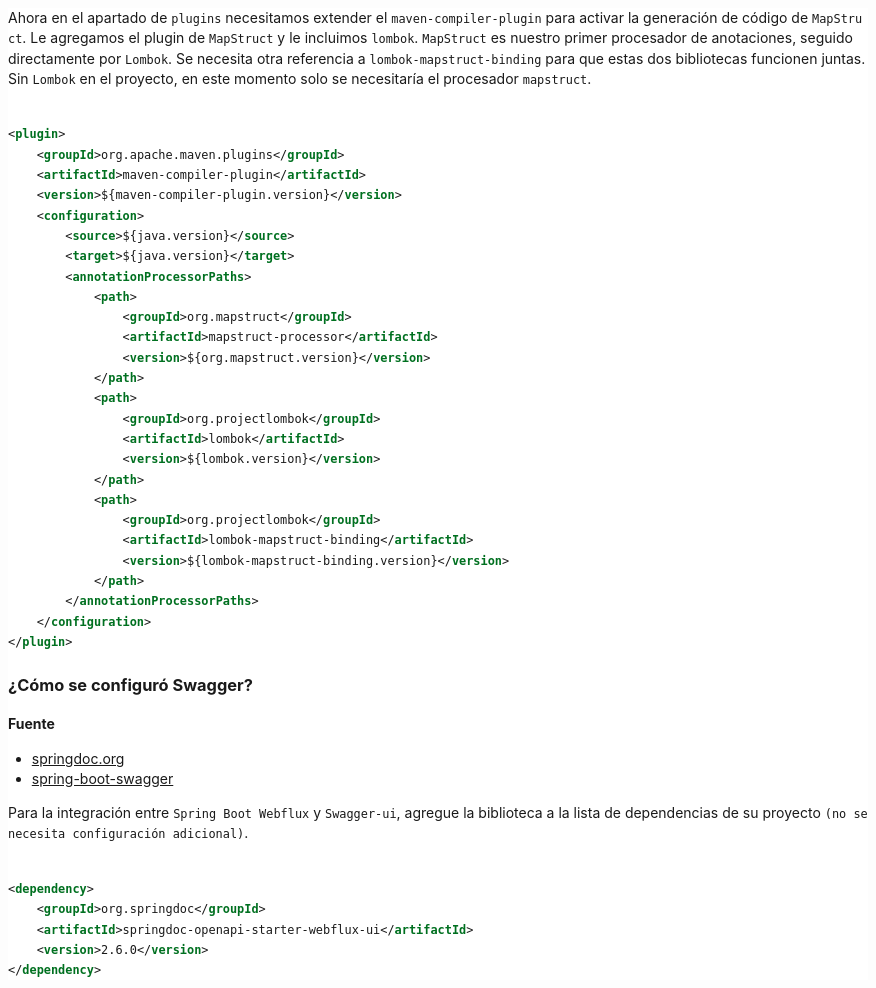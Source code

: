 Ahora en el apartado de `plugins` necesitamos extender el `maven-compiler-plugin` para activar la generación de
código de `MapStruct`. Le agregamos el plugin de `MapStruct` y le incluimos `lombok`. `MapStruct` es nuestro
primer procesador de anotaciones, seguido directamente por `Lombok`. Se necesita otra referencia a
`lombok-mapstruct-binding` para que estas dos bibliotecas funcionen juntas. Sin `Lombok` en el proyecto, en este
momento solo se necesitaría el procesador `mapstruct`.

````xml

<plugin>
    <groupId>org.apache.maven.plugins</groupId>
    <artifactId>maven-compiler-plugin</artifactId>
    <version>${maven-compiler-plugin.version}</version>
    <configuration>
        <source>${java.version}</source>
        <target>${java.version}</target>
        <annotationProcessorPaths>
            <path>
                <groupId>org.mapstruct</groupId>
                <artifactId>mapstruct-processor</artifactId>
                <version>${org.mapstruct.version}</version>
            </path>
            <path>
                <groupId>org.projectlombok</groupId>
                <artifactId>lombok</artifactId>
                <version>${lombok.version}</version>
            </path>
            <path>
                <groupId>org.projectlombok</groupId>
                <artifactId>lombok-mapstruct-binding</artifactId>
                <version>${lombok-mapstruct-binding.version}</version>
            </path>
        </annotationProcessorPaths>
    </configuration>
</plugin>
````

### ¿Cómo se configuró Swagger?

**Fuente**

- [springdoc.org](https://springdoc.org/#general-overview)
- [spring-boot-swagger](https://github.com/magadiflo/spring-boot-swagger/blob/main/README.md#trabajando-con-swagger)

Para la integración entre `Spring Boot Webflux` y `Swagger-ui`, agregue la biblioteca a la lista de dependencias de su
proyecto `(no se necesita configuración adicional)`.

````xml

<dependency>
    <groupId>org.springdoc</groupId>
    <artifactId>springdoc-openapi-starter-webflux-ui</artifactId>
    <version>2.6.0</version>
</dependency>
````
